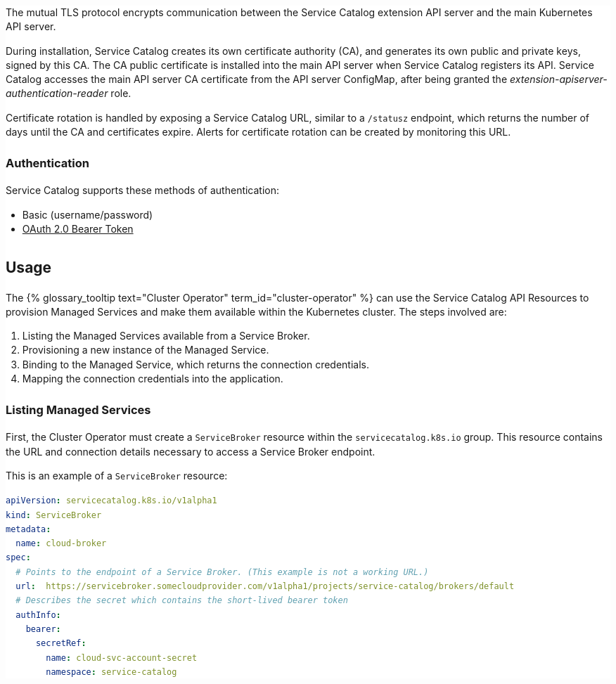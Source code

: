 The mutual TLS protocol encrypts communication between the Service Catalog extension API server and the main Kubernetes API server. 

During installation, Service Catalog creates its own certificate authority (CA), and generates its own public and private keys, signed by this CA.
The CA public certificate is installed into the main API server when Service Catalog registers its API.
Service Catalog accesses the main API server CA certificate from the API server ConfigMap, after being granted the *extension-apiserver-authentication-reader* role. 

Certificate rotation is handled by exposing a Service Catalog URL, similar to a `/statusz` endpoint, which returns the number of days until the CA and certificates expire.
Alerts for certificate rotation can be created by monitoring this URL.

### Authentication

Service Catalog supports these methods of authentication: 

* Basic (username/password)
* [OAuth 2.0 Bearer Token](https://tools.ietf.org/html/rfc6750)

## Usage

The {% glossary_tooltip text="Cluster Operator" term_id="cluster-operator" %} can use the Service Catalog API Resources to provision Managed Services and make them available within the Kubernetes cluster. The steps involved are:

1. Listing the Managed Services available from a Service Broker.
1. Provisioning a new instance of the Managed Service.
1. Binding to the Managed Service, which returns the connection credentials.
1. Mapping the connection credentials into the application.

### Listing Managed Services

First, the Cluster Operator must create a `ServiceBroker` resource within the `servicecatalog.k8s.io` group. This resource contains the URL and connection details necessary to access a Service Broker endpoint.

This is an example of a `ServiceBroker` resource:

```yaml
apiVersion: servicecatalog.k8s.io/v1alpha1
kind: ServiceBroker
metadata:
  name: cloud-broker
spec:
  # Points to the endpoint of a Service Broker. (This example is not a working URL.)
  url:  https://servicebroker.somecloudprovider.com/v1alpha1/projects/service-catalog/brokers/default
  # Describes the secret which contains the short-lived bearer token
  authInfo:
    bearer:
      secretRef:
        name: cloud-svc-account-secret
        namespace: service-catalog
```
